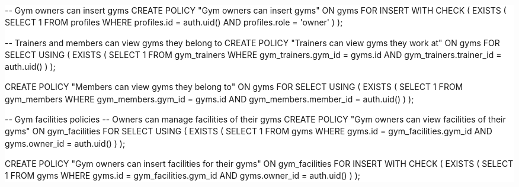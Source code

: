 -- Gym owners can insert gyms
CREATE POLICY "Gym owners can insert gyms"
ON gyms FOR INSERT
WITH CHECK (
  EXISTS (
    SELECT 1 FROM profiles
    WHERE profiles.id = auth.uid()
    AND profiles.role = 'owner'
  )
);

-- Trainers and members can view gyms they belong to
CREATE POLICY "Trainers can view gyms they work at"
ON gyms FOR SELECT
USING (
  EXISTS (
    SELECT 1 FROM gym_trainers
    WHERE gym_trainers.gym_id = gyms.id
    AND gym_trainers.trainer_id = auth.uid()
  )
);

CREATE POLICY "Members can view gyms they belong to"
ON gyms FOR SELECT
USING (
  EXISTS (
    SELECT 1 FROM gym_members
    WHERE gym_members.gym_id = gyms.id
    AND gym_members.member_id = auth.uid()
  )
);

-- Gym facilities policies
-- Owners can manage facilities of their gyms
CREATE POLICY "Gym owners can view facilities of their gyms"
ON gym_facilities FOR SELECT
USING (
  EXISTS (
    SELECT 1 FROM gyms
    WHERE gyms.id = gym_facilities.gym_id
    AND gyms.owner_id = auth.uid()
  )
);

CREATE POLICY "Gym owners can insert facilities for their gyms"
ON gym_facilities FOR INSERT
WITH CHECK (
  EXISTS (
    SELECT 1 FROM gyms
    WHERE gyms.id = gym_facilities.gym_id
    AND gyms.owner_id = auth.uid()
  )
);
